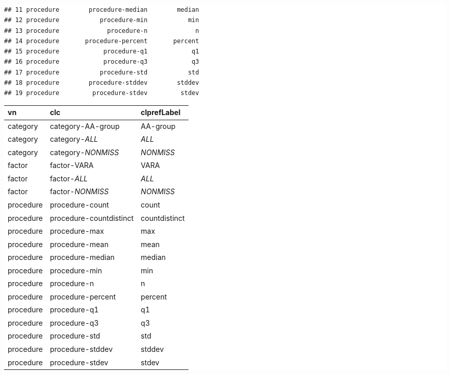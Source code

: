     ## 11 procedure        procedure-median        median
    ## 12 procedure           procedure-min           min
    ## 13 procedure             procedure-n             n
    ## 14 procedure       procedure-percent       percent
    ## 15 procedure            procedure-q1            q1
    ## 16 procedure            procedure-q3            q3
    ## 17 procedure           procedure-std           std
    ## 18 procedure        procedure-stddev        stddev
    ## 19 procedure         procedure-stdev         stdev

| vn        | clc                     | clprefLabel   |
|:----------|:------------------------|:--------------|
| category  | category-AA-group       | AA-group      |
| category  | category-*ALL*          | *ALL*         |
| category  | category-*NONMISS*      | *NONMISS*     |
| factor    | factor-VARA             | VARA          |
| factor    | factor-*ALL*            | *ALL*         |
| factor    | factor-*NONMISS*        | *NONMISS*     |
| procedure | procedure-count         | count         |
| procedure | procedure-countdistinct | countdistinct |
| procedure | procedure-max           | max           |
| procedure | procedure-mean          | mean          |
| procedure | procedure-median        | median        |
| procedure | procedure-min           | min           |
| procedure | procedure-n             | n             |
| procedure | procedure-percent       | percent       |
| procedure | procedure-q1            | q1            |
| procedure | procedure-q3            | q3            |
| procedure | procedure-std           | std           |
| procedure | procedure-stddev        | stddev        |
| procedure | procedure-stdev         | stdev         |
